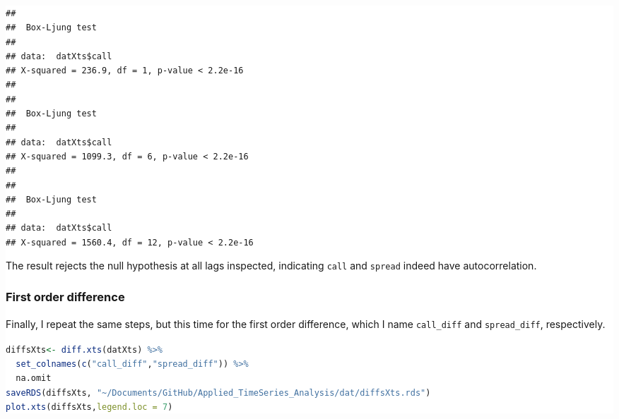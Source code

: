     ## 
    ##  Box-Ljung test
    ## 
    ## data:  datXts$call
    ## X-squared = 236.9, df = 1, p-value < 2.2e-16
    ## 
    ## 
    ##  Box-Ljung test
    ## 
    ## data:  datXts$call
    ## X-squared = 1099.3, df = 6, p-value < 2.2e-16
    ## 
    ## 
    ##  Box-Ljung test
    ## 
    ## data:  datXts$call
    ## X-squared = 1560.4, df = 12, p-value < 2.2e-16

The result rejects the null hypothesis at all lags inspected, indicating `call` and `spread` indeed have autocorrelation.

### First order difference

Finally, I repeat the same steps, but this time for the first order difference, which I name `call_diff` and `spread_diff`, respectively.

``` r
diffsXts<- diff.xts(datXts) %>% 
  set_colnames(c("call_diff","spread_diff")) %>% 
  na.omit
saveRDS(diffsXts, "~/Documents/GitHub/Applied_TimeSeries_Analysis/dat/diffsXts.rds")
plot.xts(diffsXts,legend.loc = 7)
```
